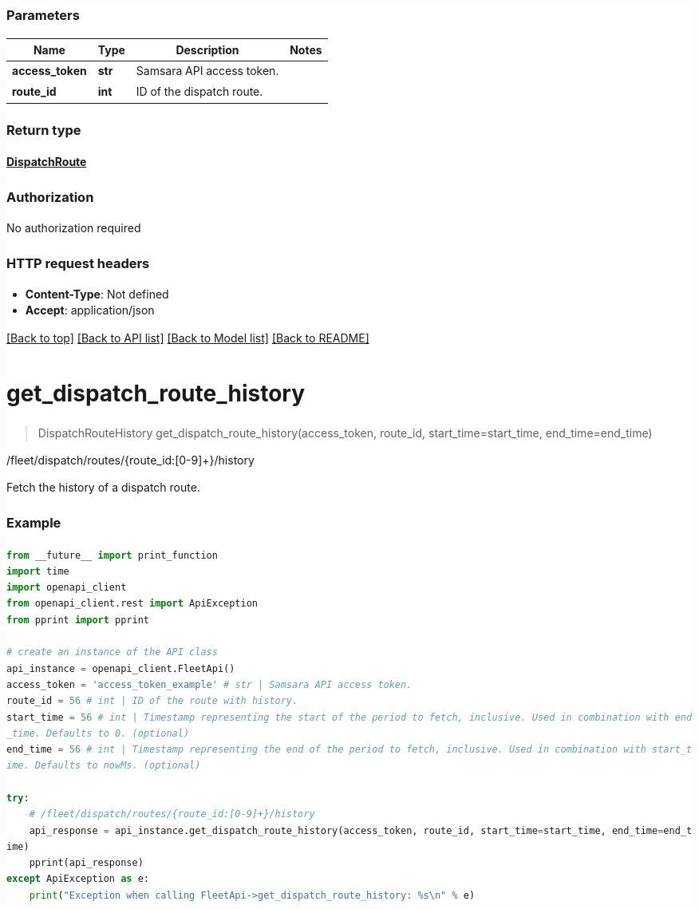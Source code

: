 ### Parameters

Name | Type | Description  | Notes
------------- | ------------- | ------------- | -------------
 **access_token** | **str**| Samsara API access token. | 
 **route_id** | **int**| ID of the dispatch route. | 

### Return type

[**DispatchRoute**](DispatchRoute.md)

### Authorization

No authorization required

### HTTP request headers

 - **Content-Type**: Not defined
 - **Accept**: application/json

[[Back to top]](#) [[Back to API list]](../README.md#documentation-for-api-endpoints) [[Back to Model list]](../README.md#documentation-for-models) [[Back to README]](../README.md)

# **get_dispatch_route_history**
> DispatchRouteHistory get_dispatch_route_history(access_token, route_id, start_time=start_time, end_time=end_time)

/fleet/dispatch/routes/{route_id:[0-9]+}/history

Fetch the history of a dispatch route.

### Example

```python
from __future__ import print_function
import time
import openapi_client
from openapi_client.rest import ApiException
from pprint import pprint

# create an instance of the API class
api_instance = openapi_client.FleetApi()
access_token = 'access_token_example' # str | Samsara API access token.
route_id = 56 # int | ID of the route with history.
start_time = 56 # int | Timestamp representing the start of the period to fetch, inclusive. Used in combination with end_time. Defaults to 0. (optional)
end_time = 56 # int | Timestamp representing the end of the period to fetch, inclusive. Used in combination with start_time. Defaults to nowMs. (optional)

try:
    # /fleet/dispatch/routes/{route_id:[0-9]+}/history
    api_response = api_instance.get_dispatch_route_history(access_token, route_id, start_time=start_time, end_time=end_time)
    pprint(api_response)
except ApiException as e:
    print("Exception when calling FleetApi->get_dispatch_route_history: %s\n" % e)
```
